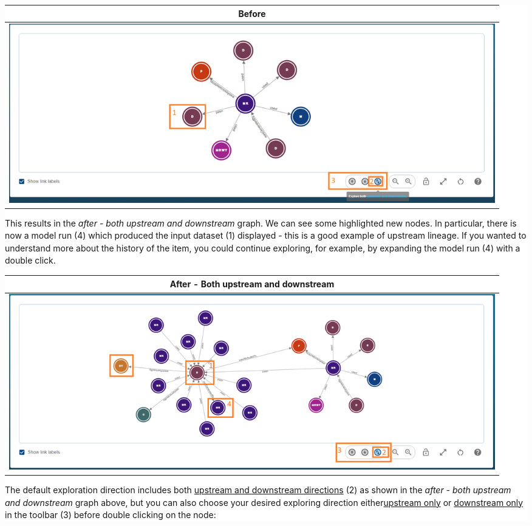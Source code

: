 |                                                  Before                                                  |
| :------------------------------------------------------------------------------------------------------: |
| <img src="../../assets/images/provenance/exploring/graph/explore_before.png" alt="drawing" width="800"/> |

This results in the _after - both upstream and downstream_ graph. We can see some highlighted new nodes. In particular, there is now a model run (4) which produced the input dataset (1) displayed - this is a good example of upstream lineage. If you wanted to understand more about the history of the item, you could continue exploring, for example, by expanding the model run (4) with a double click.

|                                  After - Both upstream and downstream                                   |
| :-----------------------------------------------------------------------------------------------------: |
| <img src="../../assets/images/provenance/exploring/graph/explore_after.png" alt="drawing" width="800"/> |

The default exploration direction includes both [upstream and downstream directions](#important-terms-and-concepts-for-provenance-exploration) (2) as shown in the _after - both upstream and downstream_ graph above, but you can also choose your desired exploring direction either[upstream only](#important-terms-and-concepts-for-provenance-exploration) or [downstream only](#important-terms-and-concepts-for-provenance-exploration) in the toolbar (3) before double clicking on the node:
